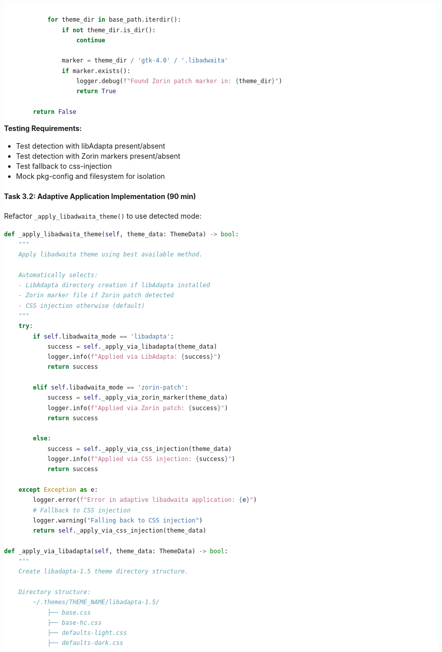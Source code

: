 ```python

            for theme_dir in base_path.iterdir():
                if not theme_dir.is_dir():
                    continue

                marker = theme_dir / 'gtk-4.0' / '.libadwaita'
                if marker.exists():
                    logger.debug(f"Found Zorin patch marker in: {theme_dir}")
                    return True

        return False
```

**Testing Requirements:**
- Test detection with libAdapta present/absent
- Test detection with Zorin markers present/absent
- Test fallback to css-injection
- Mock pkg-config and filesystem for isolation

#### Task 3.2: Adaptive Application Implementation (90 min)

Refactor `_apply_libadwaita_theme()` to use detected mode:

```python
def _apply_libadwaita_theme(self, theme_data: ThemeData) -> bool:
    """
    Apply libadwaita theme using best available method.

    Automatically selects:
    - LibAdapta directory creation if libAdapta installed
    - Zorin marker file if Zorin patch detected
    - CSS injection otherwise (default)
    """
    try:
        if self.libadwaita_mode == 'libadapta':
            success = self._apply_via_libadapta(theme_data)
            logger.info(f"Applied via LibAdapta: {success}")
            return success

        elif self.libadwaita_mode == 'zorin-patch':
            success = self._apply_via_zorin_marker(theme_data)
            logger.info(f"Applied via Zorin patch: {success}")
            return success

        else:
            success = self._apply_via_css_injection(theme_data)
            logger.info(f"Applied via CSS injection: {success}")
            return success

    except Exception as e:
        logger.error(f"Error in adaptive libadwaita application: {e}")
        # Fallback to CSS injection
        logger.warning("Falling back to CSS injection")
        return self._apply_via_css_injection(theme_data)

def _apply_via_libadapta(self, theme_data: ThemeData) -> bool:
    """
    Create libadapta-1.5 theme directory structure.

    Directory structure:
        ~/.themes/THEME_NAME/libadapta-1.5/
            ├── base.css
            ├── base-hc.css
            ├── defaults-light.css
            ├── defaults-dark.css
```